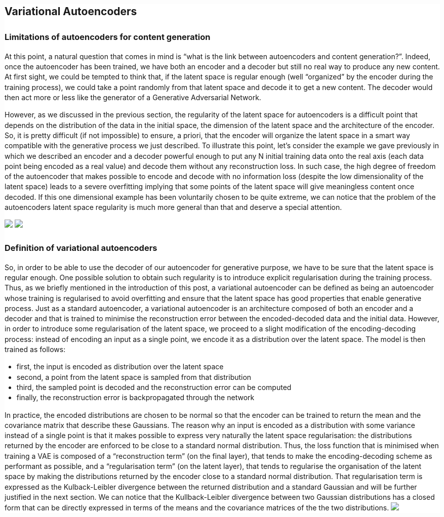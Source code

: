 ## Variational Autoencoders
### Limitations of autoencoders for content generation
At this point, a natural question that comes in mind is “what is the link between autoencoders and content generation?”. 
Indeed, once the autoencoder has been trained, we have both an encoder and a decoder but still no real way to produce any new content. At first sight, we could be tempted to think that, if the latent space is regular enough (well “organized” by the encoder during the training process), we could take a point randomly from that latent space and decode it to get a new content. The decoder would then act more or less like the generator of a Generative Adversarial Network.

However, as we discussed in the previous section, the regularity of the latent space for autoencoders is a difficult point that depends on the distribution of the data in the initial space, the dimension of the latent space and the architecture of the encoder. 
So, it is pretty difficult (if not impossible) to ensure, a priori, that the encoder will organize the latent space in a smart way compatible with the generative process we just described.
To illustrate this point, let’s consider the example we gave previously in which we described an encoder and a decoder powerful enough to put any N initial training data onto the real axis (each data point being encoded as a real value) and decode them without any reconstruction loss. In such case, the high degree of freedom of the autoencoder that makes possible to encode and decode with no information loss (despite the low dimensionality of the latent space) leads to a severe overfitting implying that some points of the latent space will give meaningless content once decoded. If this one dimensional example has been voluntarily chosen to be quite extreme, we can notice that the problem of the autoencoders latent space regularity is much more general than that and deserve a special attention.

![](https://miro.medium.com/max/700/1*Qd1xKV9o-AnWtfIDhhNdFg@2x.png)
![](https://miro.medium.com/max/3608/1*iSfaVxcGi_ELkKgAG0YRlQ@2x.png)

### Definition of variational autoencoders
So, in order to be able to use the decoder of our autoencoder for generative purpose, we have to be sure that the latent space is regular enough. One possible solution to obtain such regularity is to introduce explicit regularisation during the training process. Thus, as we briefly mentioned in the introduction of this post, a variational autoencoder can be defined as being an autoencoder whose training is regularised to avoid overfitting and ensure that the latent space has good properties that enable generative process.
Just as a standard autoencoder, a variational autoencoder is an architecture composed of both an encoder and a decoder and that is trained to minimise the reconstruction error between the encoded-decoded data and the initial data. However, in order to introduce some regularisation of the latent space, we proceed to a slight modification of the encoding-decoding process: instead of encoding an input as a single point, we encode it as a distribution over the latent space. 
The model is then trained as follows:
- first, the input is encoded as distribution over the latent space
- second, a point from the latent space is sampled from that distribution
- third, the sampled point is decoded and the reconstruction error can be computed
- finally, the reconstruction error is backpropagated through the network

In practice, the encoded distributions are chosen to be normal so that the encoder can be trained to return the mean and the covariance matrix that describe these Gaussians. The reason why an input is encoded as a distribution with some variance instead of a single point is that it makes possible to express very naturally the latent space regularisation: the distributions returned by the encoder are enforced to be close to a standard normal distribution. 
Thus, the loss function that is minimised when training a VAE is composed of a “reconstruction term” (on the final layer), that tends to make the encoding-decoding scheme as performant as possible, and a “regularisation term” (on the latent layer), that tends to regularise the organisation of the latent space by making the distributions returned by the encoder close to a standard normal distribution. That regularisation term is expressed as the Kulback-Leibler divergence between the returned distribution and a standard Gaussian and will be further justified in the next section. We can notice that the Kullback-Leibler divergence between two Gaussian distributions has a closed form that can be directly expressed in terms of the means and the covariance matrices of the the two distributions.
![](https://miro.medium.com/max/3096/1*Q5dogodt3wzKKktE0v3dMQ@2x.png)

